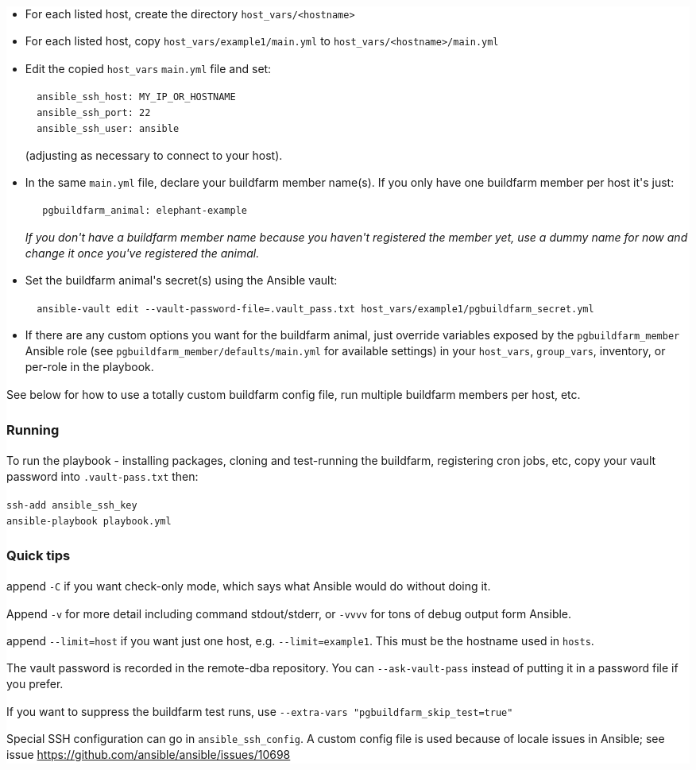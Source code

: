 * For each listed host, create the directory `host_vars/<hostname>`

* For each listed host, copy `host_vars/example1/main.yml` to `host_vars/<hostname>/main.yml`

* Edit the copied `host_vars` `main.yml` file and set:

        ansible_ssh_host: MY_IP_OR_HOSTNAME
        ansible_ssh_port: 22
        ansible_ssh_user: ansible

  (adjusting as necessary to connect to your host).

* In the same `main.yml` file, declare your buildfarm member name(s). If you only have one buildfarm member per host it's just:

         pgbuildfarm_animal: elephant-example

  *If you don't have a buildfarm member name because you haven't registered the member yet, use a dummy name for now and change it once you've registered the animal.*

* Set the buildfarm animal's secret(s) using the Ansible vault:

        ansible-vault edit --vault-password-file=.vault_pass.txt host_vars/example1/pgbuildfarm_secret.yml

* If there are any custom options you want for the buildfarm animal, just override variables exposed by the `pgbuildfarm_member` Ansible role (see `pgbuildfarm_member/defaults/main.yml` for available settings) in your `host_vars`, `group_vars`, inventory, or per-role in the playbook.

See below for how to use a totally custom buildfarm config file, run multiple buildfarm members per host, etc.

### Running

To run the playbook - installing packages, cloning and test-running the
buildfarm, registering cron jobs, etc, copy your vault password into
`.vault-pass.txt` then:

    ssh-add ansible_ssh_key
    ansible-playbook playbook.yml

### Quick tips

append `-C` if you want check-only mode, which says what Ansible would do
without doing it.

Append `-v` for more detail including command stdout/stderr, or `-vvvv` for
tons of debug output form Ansible.

append `--limit=host` if you want just one host, e.g. `--limit=example1`. This must
be the hostname used in `hosts`.

The vault password is recorded in the remote-dba repository. You can
`--ask-vault-pass` instead of putting it in a password file if you prefer.

If you want to suppress the buildfarm test runs, use `--extra-vars "pgbuildfarm_skip_test=true"`

Special SSH configuration can go in `ansible_ssh_config`. A custom config file
is used because of locale issues in Ansible; see issue https://github.com/ansible/ansible/issues/10698
